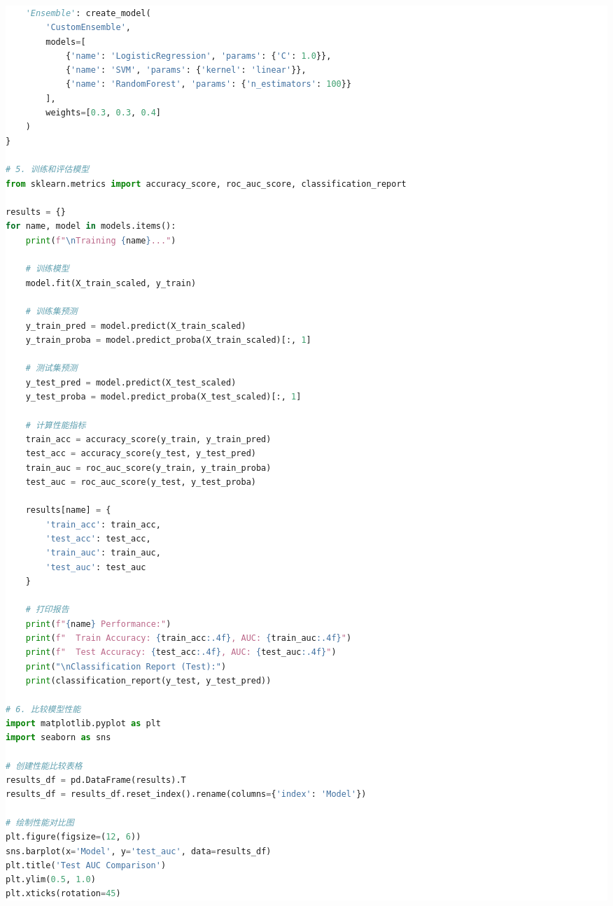 ```python
    'Ensemble': create_model(
        'CustomEnsemble',
        models=[
            {'name': 'LogisticRegression', 'params': {'C': 1.0}},
            {'name': 'SVM', 'params': {'kernel': 'linear'}},
            {'name': 'RandomForest', 'params': {'n_estimators': 100}}
        ],
        weights=[0.3, 0.3, 0.4]
    )
}

# 5. 训练和评估模型
from sklearn.metrics import accuracy_score, roc_auc_score, classification_report

results = {}
for name, model in models.items():
    print(f"\nTraining {name}...")
    
    # 训练模型
    model.fit(X_train_scaled, y_train)
    
    # 训练集预测
    y_train_pred = model.predict(X_train_scaled)
    y_train_proba = model.predict_proba(X_train_scaled)[:, 1]
    
    # 测试集预测
    y_test_pred = model.predict(X_test_scaled)
    y_test_proba = model.predict_proba(X_test_scaled)[:, 1]
    
    # 计算性能指标
    train_acc = accuracy_score(y_train, y_train_pred)
    test_acc = accuracy_score(y_test, y_test_pred)
    train_auc = roc_auc_score(y_train, y_train_proba)
    test_auc = roc_auc_score(y_test, y_test_proba)
    
    results[name] = {
        'train_acc': train_acc,
        'test_acc': test_acc,
        'train_auc': train_auc,
        'test_auc': test_auc
    }
    
    # 打印报告
    print(f"{name} Performance:")
    print(f"  Train Accuracy: {train_acc:.4f}, AUC: {train_auc:.4f}")
    print(f"  Test Accuracy: {test_acc:.4f}, AUC: {test_auc:.4f}")
    print("\nClassification Report (Test):")
    print(classification_report(y_test, y_test_pred))

# 6. 比较模型性能
import matplotlib.pyplot as plt
import seaborn as sns

# 创建性能比较表格
results_df = pd.DataFrame(results).T
results_df = results_df.reset_index().rename(columns={'index': 'Model'})

# 绘制性能对比图
plt.figure(figsize=(12, 6))
sns.barplot(x='Model', y='test_auc', data=results_df)
plt.title('Test AUC Comparison')
plt.ylim(0.5, 1.0)
plt.xticks(rotation=45)
```